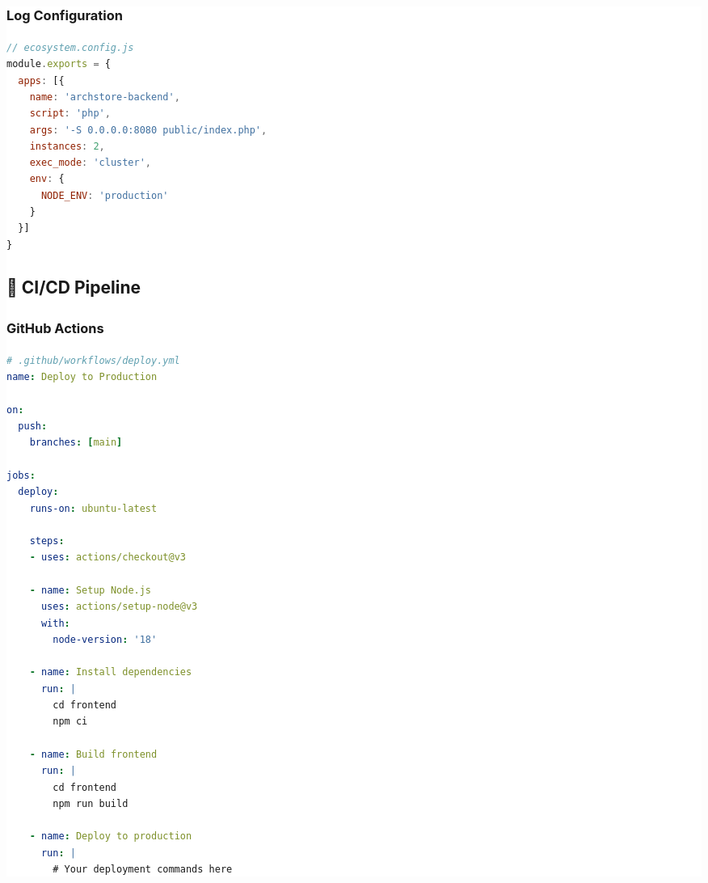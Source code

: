 ### Log Configuration
```javascript
// ecosystem.config.js
module.exports = {
  apps: [{
    name: 'archstore-backend',
    script: 'php',
    args: '-S 0.0.0.0:8080 public/index.php',
    instances: 2,
    exec_mode: 'cluster',
    env: {
      NODE_ENV: 'production'
    }
  }]
}
```

## 🔄 CI/CD Pipeline

### GitHub Actions
```yaml
# .github/workflows/deploy.yml
name: Deploy to Production

on:
  push:
    branches: [main]

jobs:
  deploy:
    runs-on: ubuntu-latest
    
    steps:
    - uses: actions/checkout@v3
    
    - name: Setup Node.js
      uses: actions/setup-node@v3
      with:
        node-version: '18'
        
    - name: Install dependencies
      run: |
        cd frontend
        npm ci
        
    - name: Build frontend
      run: |
        cd frontend
        npm run build
        
    - name: Deploy to production
      run: |
        # Your deployment commands here
```
